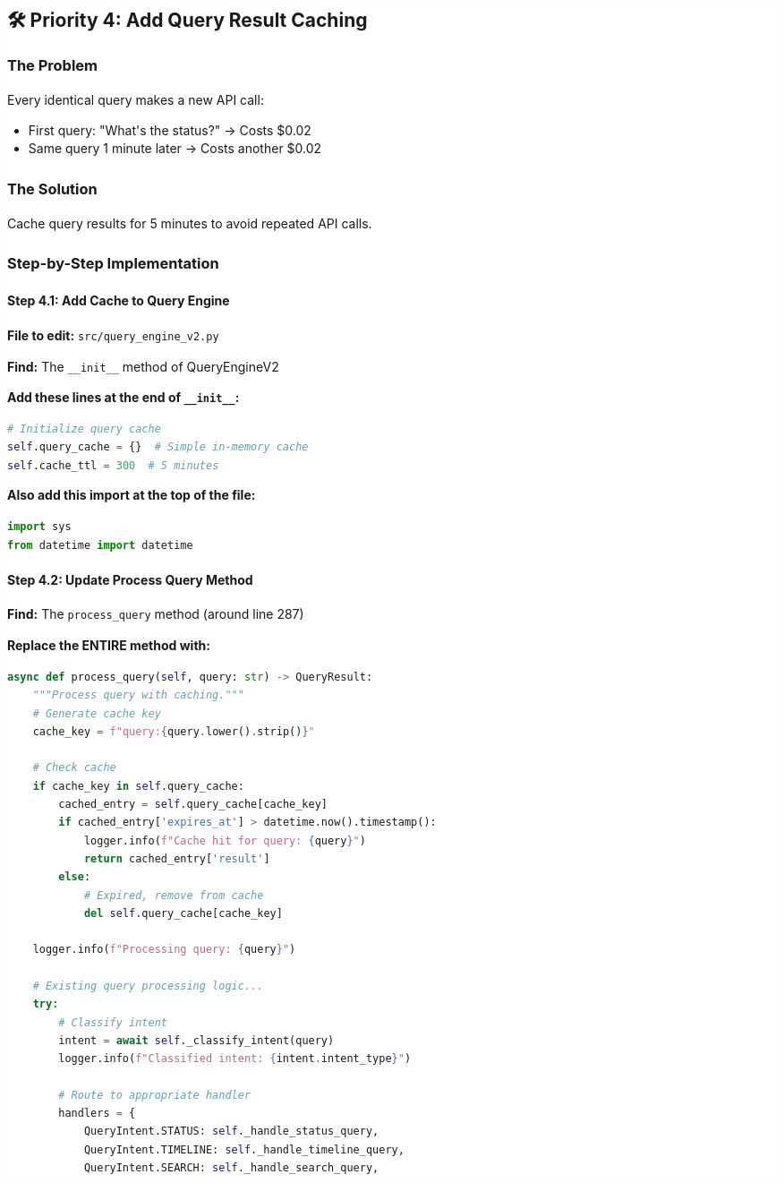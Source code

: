 ## 🛠️ Priority 4: Add Query Result Caching

### The Problem
Every identical query makes a new API call:
- First query: "What's the status?" → Costs $0.02
- Same query 1 minute later → Costs another $0.02

### The Solution
Cache query results for 5 minutes to avoid repeated API calls.

### Step-by-Step Implementation

#### Step 4.1: Add Cache to Query Engine

**File to edit:** `src/query_engine_v2.py`

**Find:** The `__init__` method of QueryEngineV2

**Add these lines at the end of `__init__`:**
```python
# Initialize query cache
self.query_cache = {}  # Simple in-memory cache
self.cache_ttl = 300  # 5 minutes
```

**Also add this import at the top of the file:**
```python
import sys
from datetime import datetime
```

#### Step 4.2: Update Process Query Method

**Find:** The `process_query` method (around line 287)

**Replace the ENTIRE method with:**
```python
async def process_query(self, query: str) -> QueryResult:
    """Process query with caching."""
    # Generate cache key
    cache_key = f"query:{query.lower().strip()}"
    
    # Check cache
    if cache_key in self.query_cache:
        cached_entry = self.query_cache[cache_key]
        if cached_entry['expires_at'] > datetime.now().timestamp():
            logger.info(f"Cache hit for query: {query}")
            return cached_entry['result']
        else:
            # Expired, remove from cache
            del self.query_cache[cache_key]
    
    logger.info(f"Processing query: {query}")
    
    # Existing query processing logic...
    try:
        # Classify intent
        intent = await self._classify_intent(query)
        logger.info(f"Classified intent: {intent.intent_type}")
        
        # Route to appropriate handler
        handlers = {
            QueryIntent.STATUS: self._handle_status_query,
            QueryIntent.TIMELINE: self._handle_timeline_query,
            QueryIntent.SEARCH: self._handle_search_query,
```
